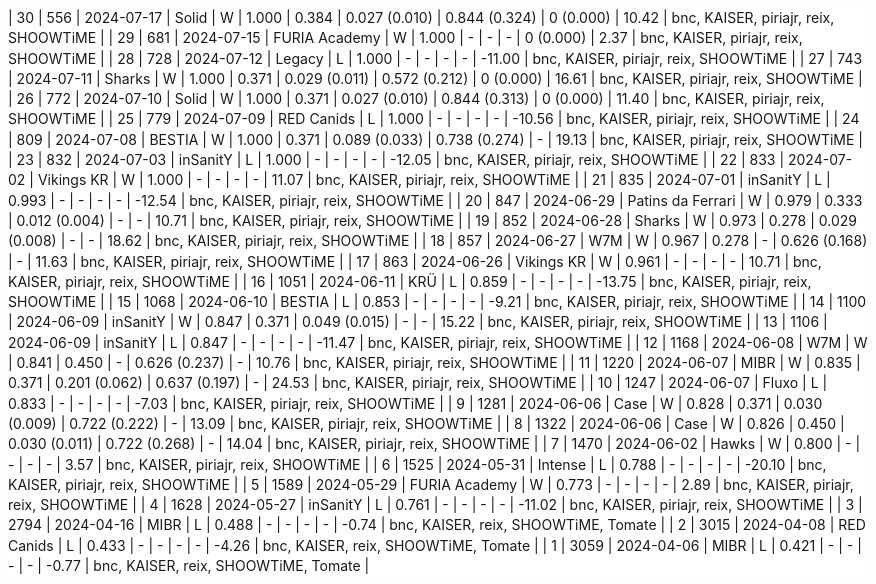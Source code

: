 |           30 |      556 | 2024-07-17 | Solid             | W   | 1.000      | 0.384        | 0.027 (0.010)    | 0.844 (0.324)    | 0 (0.000) |    10.42 | bnc, KAISER, piriajr, reix, SHOOWTiME |
|           29 |      681 | 2024-07-15 | FURIA Academy     | W   | 1.000      | -            | -                | -                | 0 (0.000) |     2.37 | bnc, KAISER, piriajr, reix, SHOOWTiME |
|           28 |      728 | 2024-07-12 | Legacy            | L   | 1.000      | -            | -                | -                | -         |   -11.00 | bnc, KAISER, piriajr, reix, SHOOWTiME |
|           27 |      743 | 2024-07-11 | Sharks            | W   | 1.000      | 0.371        | 0.029 (0.011)    | 0.572 (0.212)    | 0 (0.000) |    16.61 | bnc, KAISER, piriajr, reix, SHOOWTiME |
|           26 |      772 | 2024-07-10 | Solid             | W   | 1.000      | 0.371        | 0.027 (0.010)    | 0.844 (0.313)    | 0 (0.000) |    11.40 | bnc, KAISER, piriajr, reix, SHOOWTiME |
|           25 |      779 | 2024-07-09 | RED Canids        | L   | 1.000      | -            | -                | -                | -         |   -10.56 | bnc, KAISER, piriajr, reix, SHOOWTiME |
|           24 |      809 | 2024-07-08 | BESTIA            | W   | 1.000      | 0.371        | 0.089 (0.033)    | 0.738 (0.274)    | -         |    19.13 | bnc, KAISER, piriajr, reix, SHOOWTiME |
|           23 |      832 | 2024-07-03 | inSanitY          | L   | 1.000      | -            | -                | -                | -         |   -12.05 | bnc, KAISER, piriajr, reix, SHOOWTiME |
|           22 |      833 | 2024-07-02 | Vikings KR        | W   | 1.000      | -            | -                | -                | -         |    11.07 | bnc, KAISER, piriajr, reix, SHOOWTiME |
|           21 |      835 | 2024-07-01 | inSanitY          | L   | 0.993      | -            | -                | -                | -         |   -12.54 | bnc, KAISER, piriajr, reix, SHOOWTiME |
|           20 |      847 | 2024-06-29 | Patins da Ferrari | W   | 0.979      | 0.333        | 0.012 (0.004)    | -                | -         |    10.71 | bnc, KAISER, piriajr, reix, SHOOWTiME |
|           19 |      852 | 2024-06-28 | Sharks            | W   | 0.973      | 0.278        | 0.029 (0.008)    | -                | -         |    18.62 | bnc, KAISER, piriajr, reix, SHOOWTiME |
|           18 |      857 | 2024-06-27 | W7M               | W   | 0.967      | 0.278        | -                | 0.626 (0.168)    | -         |    11.63 | bnc, KAISER, piriajr, reix, SHOOWTiME |
|           17 |      863 | 2024-06-26 | Vikings KR        | W   | 0.961      | -            | -                | -                | -         |    10.71 | bnc, KAISER, piriajr, reix, SHOOWTiME |
|           16 |     1051 | 2024-06-11 | KRÜ               | L   | 0.859      | -            | -                | -                | -         |   -13.75 | bnc, KAISER, piriajr, reix, SHOOWTiME |
|           15 |     1068 | 2024-06-10 | BESTIA            | L   | 0.853      | -            | -                | -                | -         |    -9.21 | bnc, KAISER, piriajr, reix, SHOOWTiME |
|           14 |     1100 | 2024-06-09 | inSanitY          | W   | 0.847      | 0.371        | 0.049 (0.015)    | -                | -         |    15.22 | bnc, KAISER, piriajr, reix, SHOOWTiME |
|           13 |     1106 | 2024-06-09 | inSanitY          | L   | 0.847      | -            | -                | -                | -         |   -11.47 | bnc, KAISER, piriajr, reix, SHOOWTiME |
|           12 |     1168 | 2024-06-08 | W7M               | W   | 0.841      | 0.450        | -                | 0.626 (0.237)    | -         |    10.76 | bnc, KAISER, piriajr, reix, SHOOWTiME |
|           11 |     1220 | 2024-06-07 | MIBR              | W   | 0.835      | 0.371        | 0.201 (0.062)    | 0.637 (0.197)    | -         |    24.53 | bnc, KAISER, piriajr, reix, SHOOWTiME |
|           10 |     1247 | 2024-06-07 | Fluxo             | L   | 0.833      | -            | -                | -                | -         |    -7.03 | bnc, KAISER, piriajr, reix, SHOOWTiME |
|            9 |     1281 | 2024-06-06 | Case              | W   | 0.828      | 0.371        | 0.030 (0.009)    | 0.722 (0.222)    | -         |    13.09 | bnc, KAISER, piriajr, reix, SHOOWTiME |
|            8 |     1322 | 2024-06-06 | Case              | W   | 0.826      | 0.450        | 0.030 (0.011)    | 0.722 (0.268)    | -         |    14.04 | bnc, KAISER, piriajr, reix, SHOOWTiME |
|            7 |     1470 | 2024-06-02 | Hawks             | W   | 0.800      | -            | -                | -                | -         |     3.57 | bnc, KAISER, piriajr, reix, SHOOWTiME |
|            6 |     1525 | 2024-05-31 | Intense           | L   | 0.788      | -            | -                | -                | -         |   -20.10 | bnc, KAISER, piriajr, reix, SHOOWTiME |
|            5 |     1589 | 2024-05-29 | FURIA Academy     | W   | 0.773      | -            | -                | -                | -         |     2.89 | bnc, KAISER, piriajr, reix, SHOOWTiME |
|            4 |     1628 | 2024-05-27 | inSanitY          | L   | 0.761      | -            | -                | -                | -         |   -11.02 | bnc, KAISER, piriajr, reix, SHOOWTiME |
|            3 |     2794 | 2024-04-16 | MIBR              | L   | 0.488      | -            | -                | -                | -         |    -0.74 | bnc, KAISER, reix, SHOOWTiME, Tomate  |
|            2 |     3015 | 2024-04-08 | RED Canids        | L   | 0.433      | -            | -                | -                | -         |    -4.26 | bnc, KAISER, reix, SHOOWTiME, Tomate  |
|            1 |     3059 | 2024-04-06 | MIBR              | L   | 0.421      | -            | -                | -                | -         |    -0.77 | bnc, KAISER, reix, SHOOWTiME, Tomate  |
